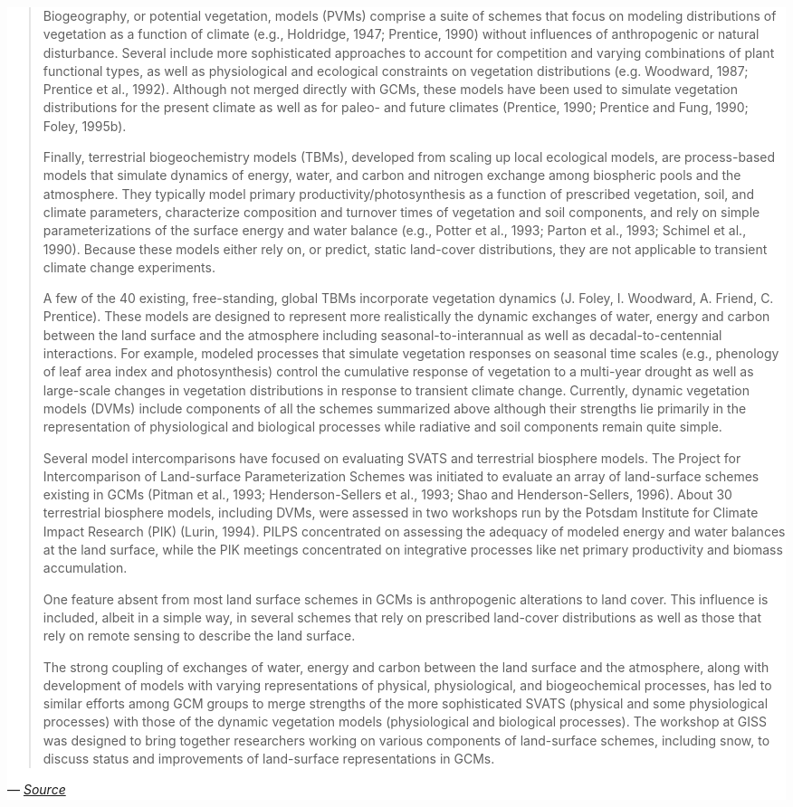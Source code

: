 >Biogeography, or potential vegetation, models (PVMs) comprise a suite of schemes that focus on modeling distributions of vegetation as a function of climate (e.g., Holdridge, 1947; Prentice, 1990) without influences of anthropogenic or natural disturbance. Several include more sophisticated approaches to account for competition and varying combinations of plant functional types, as well as physiological and ecological constraints on vegetation distributions (e.g. Woodward, 1987; Prentice et al., 1992). Although not merged directly with GCMs, these models have been used to simulate vegetation distributions for the present climate as well as for paleo- and future climates (Prentice, 1990; Prentice and Fung, 1990; Foley, 1995b).
>
>Finally, terrestrial biogeochemistry models (TBMs), developed from scaling up local ecological models, are process-based models that simulate dynamics of energy, water, and carbon and nitrogen exchange among biospheric pools and the atmosphere. They typically model primary productivity/photosynthesis as a function of prescribed vegetation, soil, and climate parameters, characterize composition and turnover times of vegetation and soil components, and rely on simple parameterizations of the surface energy and water balance (e.g., Potter et al., 1993; Parton et al., 1993; Schimel et al., 1990). Because these models either rely on, or predict, static land-cover distributions, they are not applicable to transient climate change experiments.
>
>A few of the 40 existing, free-standing, global TBMs incorporate vegetation dynamics (J. Foley, I. Woodward, A. Friend, C. Prentice). These models are designed to represent more realistically the dynamic exchanges of water, energy and carbon between the land surface and the atmosphere including seasonal-to-interannual as well as decadal-to-centennial interactions. For example, modeled processes that simulate vegetation responses on seasonal time scales (e.g., phenology of leaf area index and photosynthesis) control the cumulative response of vegetation to a multi-year drought as well as large-scale changes in vegetation distributions in response to transient climate change. Currently, dynamic vegetation models (DVMs) include components of all the schemes summarized above although their strengths lie primarily in the representation of physiological and biological processes while radiative and soil components remain quite simple.
>
>Several model intercomparisons have focused on evaluating SVATS and terrestrial biosphere models. The Project for Intercomparison of Land-surface Parameterization Schemes was initiated to evaluate an array of land-surface schemes existing in GCMs (Pitman et al., 1993; Henderson-Sellers et al., 1993; Shao and Henderson-Sellers, 1996). About 30 terrestrial biosphere models, including DVMs, were assessed in two workshops run by the Potsdam Institute for Climate Impact Research (PIK) (Lurin, 1994). PILPS concentrated on assessing the adequacy of modeled energy and water balances at the land surface, while the PIK meetings concentrated on integrative processes like net primary productivity and biomass accumulation.
>
>One feature absent from most land surface schemes in GCMs is anthropogenic alterations to land cover. This influence is included, albeit in a simple way, in several schemes that rely on prescribed land-cover distributions as well as those that rely on remote sensing to describe the land surface.
>
>The strong coupling of exchanges of water, energy and carbon between the land surface and the atmosphere, along with development of models with varying representations of physical, physiological, and biogeochemical processes, has led to similar efforts among GCM groups to merge strengths of the more sophisticated SVATS (physical and some physiological processes) with those of the dynamic vegetation models (physiological and biological processes). The workshop at GISS was designed to bring together researchers working on various components of land-surface schemes, including snow, to discuss status and improvements of land-surface representations in GCMs.

&mdash; [*Source*](https://www.giss.nasa.gov/meetings/landsurface1998/section3.html)
